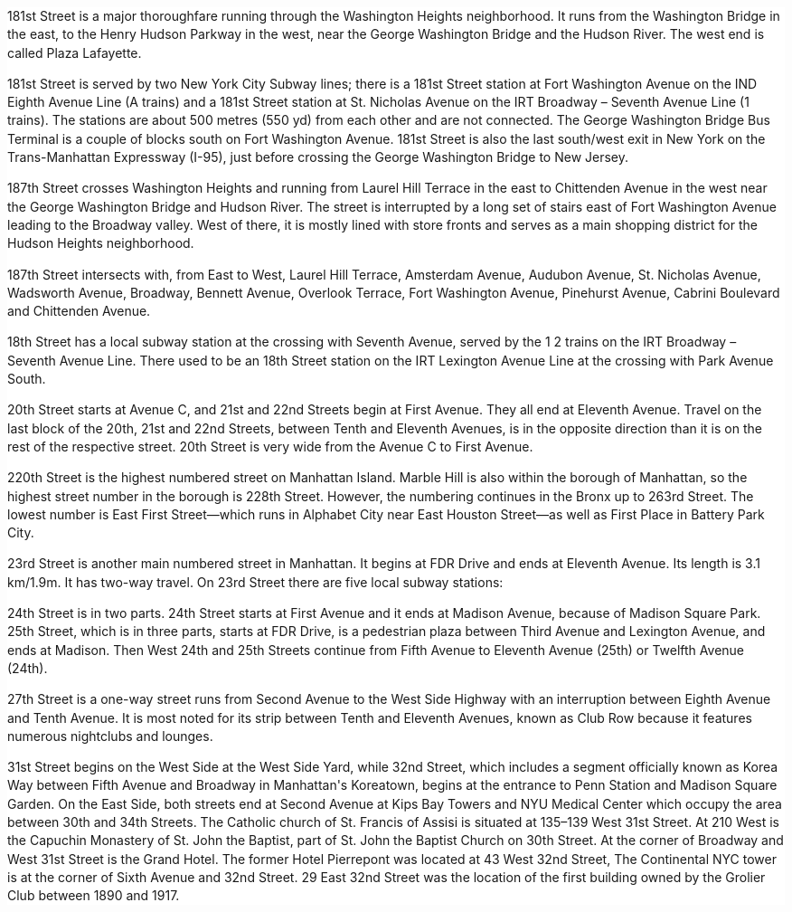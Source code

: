 181st Street is a major thoroughfare running through the Washington Heights neighborhood. It runs from the Washington Bridge in the east, to the Henry Hudson Parkway in the west, near the George Washington Bridge and the Hudson River. The west end is called Plaza Lafayette.

181st Street is served by two New York City Subway lines; there is a 181st Street station at Fort Washington Avenue on the IND Eighth Avenue Line (A trains) and a 181st Street station at St. Nicholas Avenue on the IRT Broadway – Seventh Avenue Line (1 trains). The stations are about 500 metres (550 yd) from each other and are not connected. The George Washington Bridge Bus Terminal is a couple of blocks south on Fort Washington Avenue. 181st Street is also the last south/west exit in New York on the Trans-Manhattan Expressway (I-95), just before crossing the George Washington Bridge to New Jersey.

187th Street crosses Washington Heights and running from Laurel Hill Terrace in the east to Chittenden Avenue in the west near the George Washington Bridge and Hudson River. The street is interrupted by a long set of stairs east of Fort Washington Avenue leading to the Broadway valley. West of there, it is mostly lined with store fronts and serves as a main shopping district for the Hudson Heights neighborhood.

187th Street intersects with, from East to West, Laurel Hill Terrace, Amsterdam Avenue, Audubon Avenue, St. Nicholas Avenue, Wadsworth Avenue, Broadway, Bennett Avenue, Overlook Terrace, Fort Washington Avenue, Pinehurst Avenue, Cabrini Boulevard and Chittenden Avenue.

18th Street has a local subway station at the crossing with Seventh Avenue, served by the 1 2 trains on the IRT Broadway – Seventh Avenue Line. There used to be an 18th Street station on the IRT Lexington Avenue Line at the crossing with Park Avenue South.

20th Street starts at Avenue C, and 21st and 22nd Streets begin at First Avenue. They all end at Eleventh Avenue. Travel on the last block of the 20th, 21st and 22nd Streets, between Tenth and Eleventh Avenues, is in the opposite direction than it is on the rest of the respective street. 20th Street is very wide from the Avenue C to First Avenue.

220th Street is the highest numbered street on Manhattan Island. Marble Hill is also within the borough of Manhattan, so the highest street number in the borough is 228th Street. However, the numbering continues in the Bronx up to 263rd Street. The lowest number is East First Street—which runs in Alphabet City near East Houston Street—as well as First Place in Battery Park City.

23rd Street is another main numbered street in Manhattan. It begins at FDR Drive and ends at Eleventh Avenue. Its length is 3.1 km/1.9m. It has two-way travel. On 23rd Street there are five local subway stations:

24th Street is in two parts. 24th Street starts at First Avenue and it ends at Madison Avenue, because of Madison Square Park. 25th Street, which is in three parts, starts at FDR Drive, is a pedestrian plaza between Third Avenue and Lexington Avenue, and ends at Madison. Then West 24th and 25th Streets continue from Fifth Avenue to Eleventh Avenue (25th) or Twelfth Avenue (24th).

27th Street is a one-way street runs from Second Avenue to the West Side Highway with an interruption between Eighth Avenue and Tenth Avenue. It is most noted for its strip between Tenth and Eleventh Avenues, known as Club Row because it features numerous nightclubs and lounges.

31st Street begins on the West Side at the West Side Yard, while 32nd Street, which includes a segment officially known as Korea Way between Fifth Avenue and Broadway in Manhattan's Koreatown, begins at the entrance to Penn Station and Madison Square Garden. On the East Side, both streets end at Second Avenue at Kips Bay Towers and NYU Medical Center which occupy the area between 30th and 34th Streets. The Catholic church of St. Francis of Assisi is situated at 135–139 West 31st Street. At 210 West is the Capuchin Monastery of St. John the Baptist, part of St. John the Baptist Church on 30th Street. At the corner of Broadway and West 31st Street is the Grand Hotel. The former Hotel Pierrepont was located at 43 West 32nd Street, The Continental NYC tower is at the corner of Sixth Avenue and 32nd Street. 29 East 32nd Street was the location of the first building owned by the Grolier Club between 1890 and 1917.
